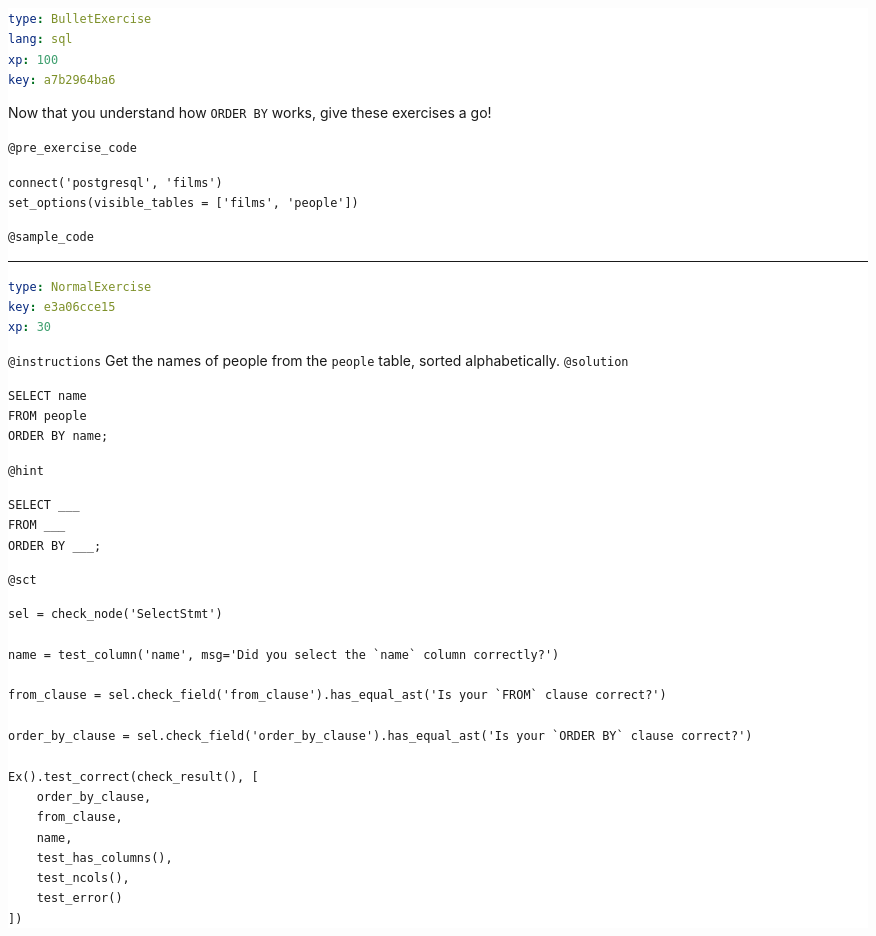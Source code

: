 ```yaml
type: BulletExercise
lang: sql
xp: 100
key: a7b2964ba6
```

Now that you understand how `ORDER BY` works, give these exercises a go!

`@pre_exercise_code`
```{python}
connect('postgresql', 'films')
set_options(visible_tables = ['films', 'people'])
```

`@sample_code`
```{sql}

```

***

```yaml
type: NormalExercise
key: e3a06cce15
xp: 30
```

`@instructions`
Get the names of people from the `people` table, sorted alphabetically.
`@solution`
```{sql}
SELECT name
FROM people
ORDER BY name;
```

`@hint`
```
SELECT ___
FROM ___
ORDER BY ___;
```

`@sct`
```{python}
sel = check_node('SelectStmt')

name = test_column('name', msg='Did you select the `name` column correctly?')

from_clause = sel.check_field('from_clause').has_equal_ast('Is your `FROM` clause correct?')

order_by_clause = sel.check_field('order_by_clause').has_equal_ast('Is your `ORDER BY` clause correct?')

Ex().test_correct(check_result(), [
    order_by_clause,
    from_clause,
    name,
    test_has_columns(),
    test_ncols(),
    test_error()
])

```
